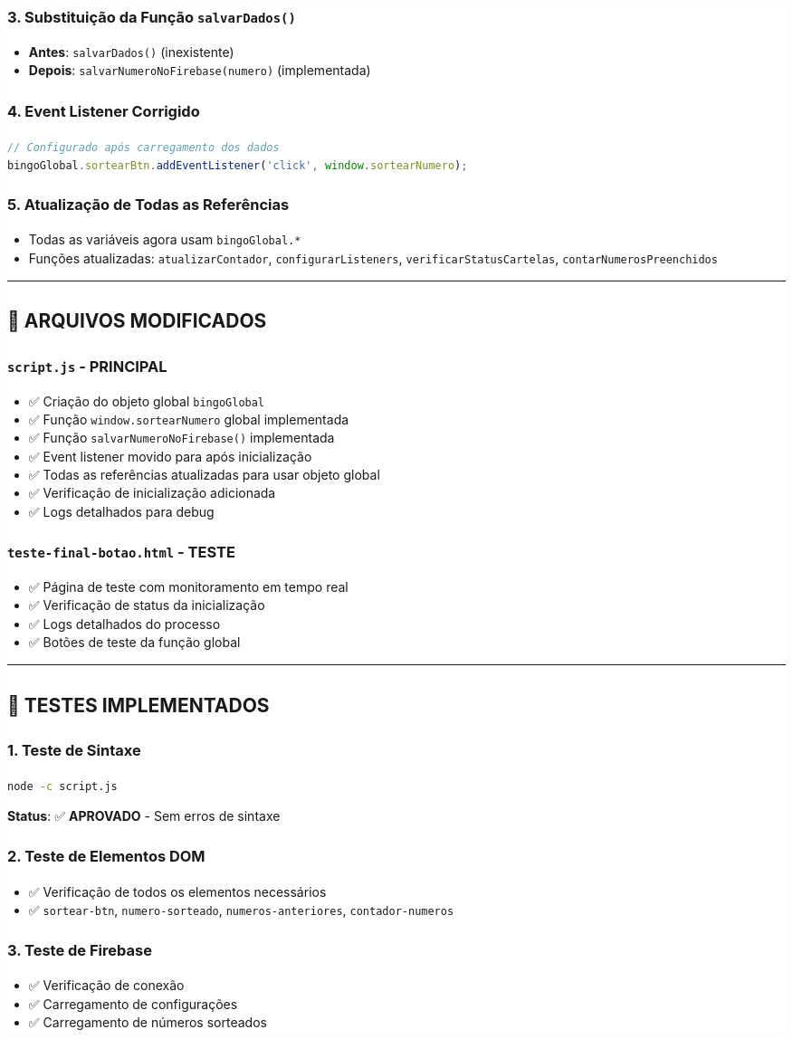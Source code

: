 ### 3. **Substituição da Função `salvarDados()`**
- **Antes**: `salvarDados()` (inexistente)
- **Depois**: `salvarNumeroNoFirebase(numero)` (implementada)

### 4. **Event Listener Corrigido**
```javascript
// Configurado após carregamento dos dados
bingoGlobal.sortearBtn.addEventListener('click', window.sortearNumero);
```

### 5. **Atualização de Todas as Referências**
- Todas as variáveis agora usam `bingoGlobal.*`
- Funções atualizadas: `atualizarContador`, `configurarListeners`, `verificarStatusCartelas`, `contarNumerosPreenchidos`

---

## 📁 **ARQUIVOS MODIFICADOS**

### `script.js` - **PRINCIPAL**
- ✅ Criação do objeto global `bingoGlobal`
- ✅ Função `window.sortearNumero` global implementada
- ✅ Função `salvarNumeroNoFirebase()` implementada
- ✅ Event listener movido para após inicialização
- ✅ Todas as referências atualizadas para usar objeto global
- ✅ Verificação de inicialização adicionada
- ✅ Logs detalhados para debug

### `teste-final-botao.html` - **TESTE**
- ✅ Página de teste com monitoramento em tempo real
- ✅ Verificação de status da inicialização
- ✅ Logs detalhados do processo
- ✅ Botões de teste da função global

---

## 🧪 **TESTES IMPLEMENTADOS**

### 1. **Teste de Sintaxe**
```bash
node -c script.js
```
**Status**: ✅ **APROVADO** - Sem erros de sintaxe

### 2. **Teste de Elementos DOM**
- ✅ Verificação de todos os elementos necessários
- ✅ `sortear-btn`, `numero-sorteado`, `numeros-anteriores`, `contador-numeros`

### 3. **Teste de Firebase**
- ✅ Verificação de conexão
- ✅ Carregamento de configurações
- ✅ Carregamento de números sorteados
